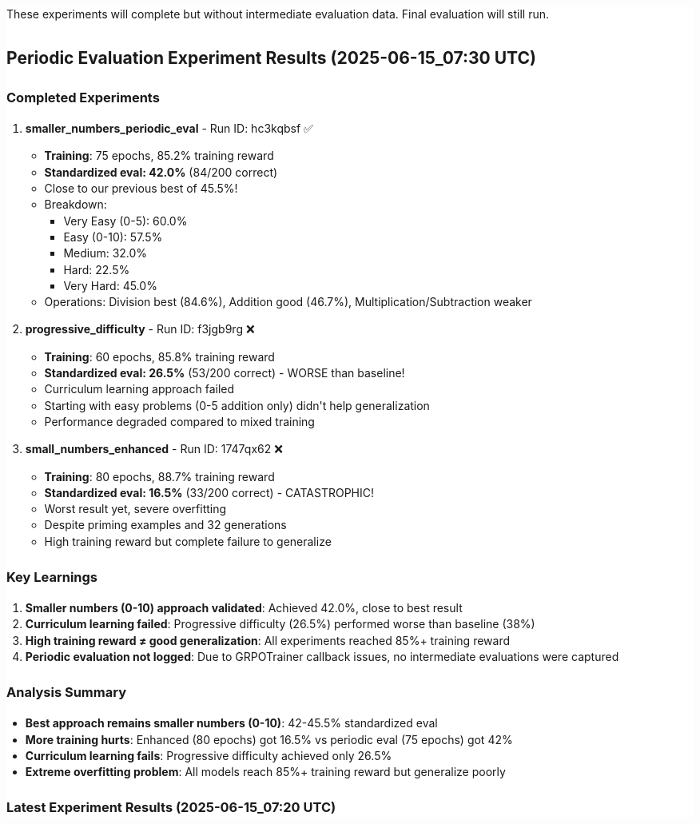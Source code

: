 These experiments will complete but without intermediate evaluation data. Final evaluation will still run.

## Periodic Evaluation Experiment Results (2025-06-15_07:30 UTC)

### Completed Experiments

1. **smaller_numbers_periodic_eval** - Run ID: hc3kqbsf ✅
   - **Training**: 75 epochs, 85.2% training reward
   - **Standardized eval: 42.0%** (84/200 correct)
   - Close to our previous best of 45.5%!
   - Breakdown:
     - Very Easy (0-5): 60.0%
     - Easy (0-10): 57.5%
     - Medium: 32.0%
     - Hard: 22.5%
     - Very Hard: 45.0%
   - Operations: Division best (84.6%), Addition good (46.7%), Multiplication/Subtraction weaker

2. **progressive_difficulty** - Run ID: f3jgb9rg ❌
   - **Training**: 60 epochs, 85.8% training reward
   - **Standardized eval: 26.5%** (53/200 correct) - WORSE than baseline!
   - Curriculum learning approach failed
   - Starting with easy problems (0-5 addition only) didn't help generalization
   - Performance degraded compared to mixed training

3. **small_numbers_enhanced** - Run ID: 1747qx62 ❌
   - **Training**: 80 epochs, 88.7% training reward
   - **Standardized eval: 16.5%** (33/200 correct) - CATASTROPHIC!
   - Worst result yet, severe overfitting
   - Despite priming examples and 32 generations
   - High training reward but complete failure to generalize

### Key Learnings

1. **Smaller numbers (0-10) approach validated**: Achieved 42.0%, close to best result
2. **Curriculum learning failed**: Progressive difficulty (26.5%) performed worse than baseline (38%)
3. **High training reward ≠ good generalization**: All experiments reached 85%+ training reward
4. **Periodic evaluation not logged**: Due to GRPOTrainer callback issues, no intermediate evaluations were captured

### Analysis Summary

- **Best approach remains smaller numbers (0-10)**: 42-45.5% standardized eval
- **More training hurts**: Enhanced (80 epochs) got 16.5% vs periodic eval (75 epochs) got 42%
- **Curriculum learning fails**: Progressive difficulty achieved only 26.5%
- **Extreme overfitting problem**: All models reach 85%+ training reward but generalize poorly

### Latest Experiment Results (2025-06-15_07:20 UTC)
